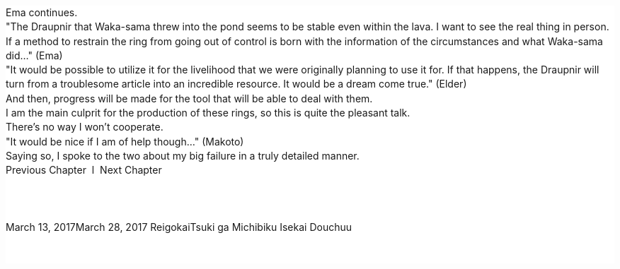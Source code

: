 Ema continues.<br/>
"The Draupnir that Waka-sama threw into the pond seems to be stable even within the lava. I want to see the real thing in person. If a method to restrain the ring from going out of control is born with the information of the circumstances and what Waka-sama did…" (Ema)<br/>
"It would be possible to utilize it for the livelihood that we were originally planning to use it for. If that happens, the Draupnir will turn from a troublesome article into an incredible resource. It would be a dream come true." (Elder)<br/>
And then, progress will be made for the tool that will be able to deal with them.<br/>
I am the main culprit for the production of these rings, so this is quite the pleasant talk.<br/>
There’s no way I won’t cooperate.<br/>
"It would be nice if I am of help though…" (Makoto)<br/>
Saying so, I spoke to the two about my big failure in a truly detailed manner.<br/>
Previous Chapter  l  Next Chapter<br/>
<br/>
<br/>
<br/>
March 13, 2017March 28, 2017 ReigokaiTsuki ga Michibiku Isekai Douchuu <br/>
<br/>
<br/>
